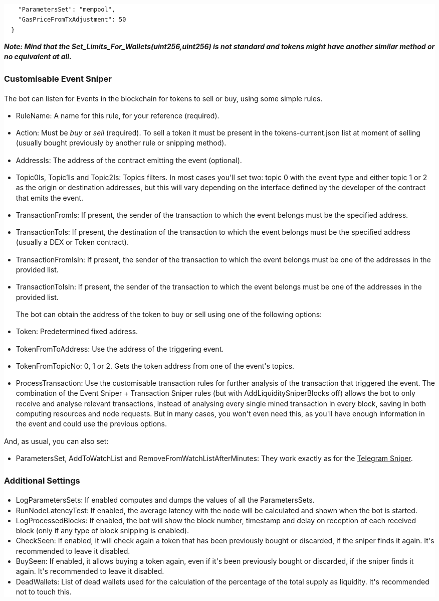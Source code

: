         "ParametersSet": "mempool",
        "GasPriceFromTxAdjustment": 50
      }

***Note: Mind that the *Set_Limits_For_Wallets(uint256,uint256)* is not standard and tokens might have another similar method or no equivalent at all.***

### Customisable Event Sniper

The bot can listen for Events in the blockchain for tokens to sell or buy, using some simple rules.

- RuleName: A name for this rule, for your reference (required).
- Action: Must be *buy* or *sell* (required). To sell a token it must be present in the tokens-current.json list at moment of selling (usually bought previously by another rule or snipping method).
- AddressIs: The address of the contract emitting the event (optional).
- Topic0Is, Topic1Is and Topic2Is: Topics filters. In most cases you'll set two: topic 0 with the event type and either topic 1 or 2 as the origin or destination addresses, but this will vary depending on the interface defined by the developer of the contract that emits the event.
- TransactionFromIs: If present, the sender of the transaction to which the event belongs must be the specified address.
- TransactionToIs: If present, the destination of the transaction to which the event belongs must be the specified address (usually a DEX or Token contract).
- TransactionFromIsIn: If present, the sender of the transaction to which the event belongs must be one of the addresses in the provided list.
- TransactionToIsIn: If present, the sender of the transaction to which the event belongs must be one of the addresses in the provided list.

  The bot can obtain the address of the token to buy or sell using one of the following options:

- Token: Predetermined fixed address.
- TokenFromToAddress: Use the address of the triggering event.
- TokenFromTopicNo: 0, 1 or 2. Gets the token address from one of the event's topics.
- ProcessTransaction: Use the customisable transaction rules for further analysis of the transaction that triggered the event. The combination of the Event Sniper + Transaction Sniper rules (but with AddLiquiditySniperBlocks off) allows the bot to only receive and analyse relevant transactions, instead of analysing every single mined transaction in every block, saving in both computing resources and node requests. But in many cases, you won't even need this, as you'll have enough information in the event and could use the previous options.

And, as usual, you can also set:

- ParametersSet, AddToWatchList and RemoveFromWatchListAfterMinutes: They work exactly as for the [Telegram Sniper](#telegram-sniper).

### Additional Settings

- LogParametersSets: If enabled computes and dumps the values of all the ParametersSets.
- RunNodeLatencyTest: If enabled, the average latency with the node will be calculated and shown when the bot is started.
- LogProcessedBlocks: If enabled, the bot will show the block number, timestamp and delay on reception of each received block (only if any type of block snipping is enabled).
- CheckSeen: If enabled, it will check again a token that has been previously bought or discarded, if the sniper finds it again. It's recommended to leave it disabled.
- BuySeen: If enabled, it allows buying a token again, even if it's been previously bought or discarded, if the sniper finds it again. It's recommended to leave it disabled.
- DeadWallets: List of dead wallets used for the calculation of the percentage of the total supply as liquidity. It's recommended not to touch this.
